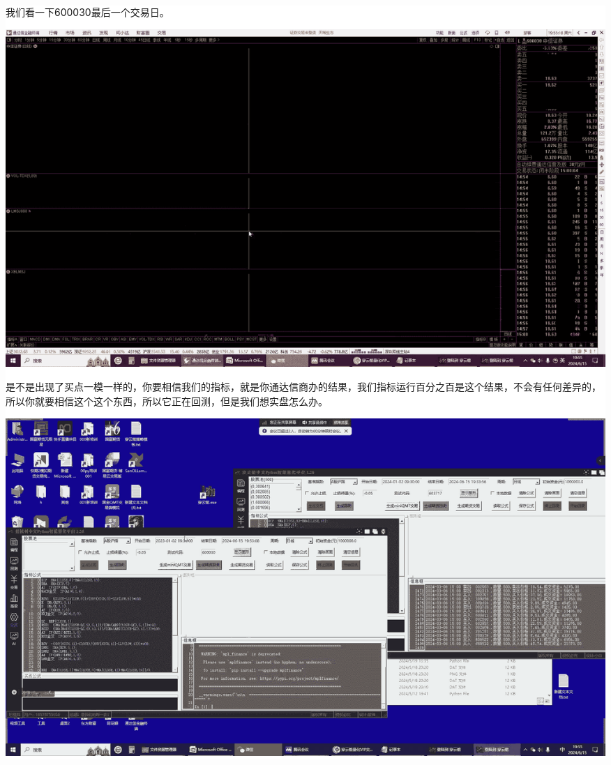 我们看一下600030最后一个交易日。

![](img/52e2bf104e83de7f81f56a10f9041f03_29.png)

是不是出现了买点一模一样的，你要相信我们的指标，就是你通达信商办的结果，我们指标运行百分之百是这个结果，不会有任何差异的，所以你就要相信这个这个东西，所以它正在回测，但是我们想实盘怎么办。



![](img/52e2bf104e83de7f81f56a10f9041f03_31.png)

